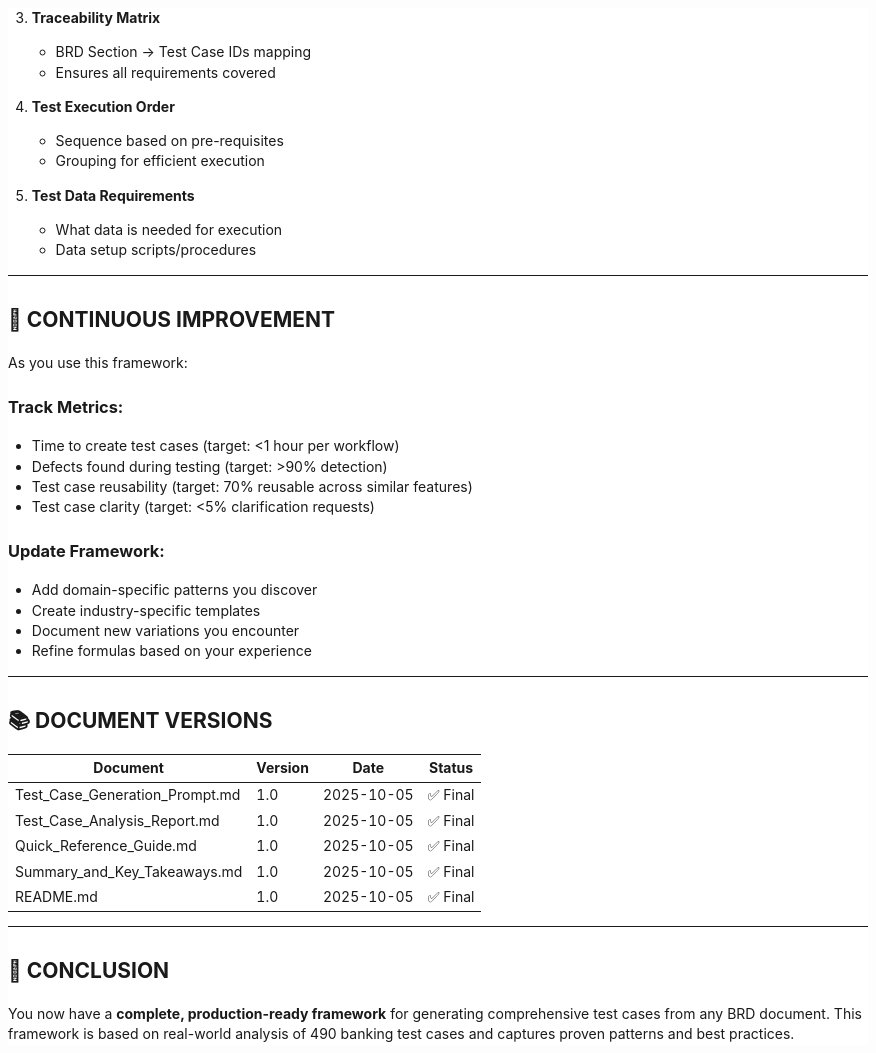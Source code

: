 3. **Traceability Matrix**
   - BRD Section → Test Case IDs mapping
   - Ensures all requirements covered

4. **Test Execution Order**
   - Sequence based on pre-requisites
   - Grouping for efficient execution

5. **Test Data Requirements**
   - What data is needed for execution
   - Data setup scripts/procedures

---

## 🔄 CONTINUOUS IMPROVEMENT

As you use this framework:

### Track Metrics:
- Time to create test cases (target: <1 hour per workflow)
- Defects found during testing (target: >90% detection)
- Test case reusability (target: 70% reusable across similar features)
- Test case clarity (target: <5% clarification requests)

### Update Framework:
- Add domain-specific patterns you discover
- Create industry-specific templates
- Document new variations you encounter
- Refine formulas based on your experience

---

## 📚 DOCUMENT VERSIONS

| Document | Version | Date | Status |
|----------|---------|------|--------|
| Test_Case_Generation_Prompt.md | 1.0 | 2025-10-05 | ✅ Final |
| Test_Case_Analysis_Report.md | 1.0 | 2025-10-05 | ✅ Final |
| Quick_Reference_Guide.md | 1.0 | 2025-10-05 | ✅ Final |
| Summary_and_Key_Takeaways.md | 1.0 | 2025-10-05 | ✅ Final |
| README.md | 1.0 | 2025-10-05 | ✅ Final |

---

## 🎉 CONCLUSION

You now have a **complete, production-ready framework** for generating comprehensive test cases from any BRD document. This framework is based on real-world analysis of 490 banking test cases and captures proven patterns and best practices.
